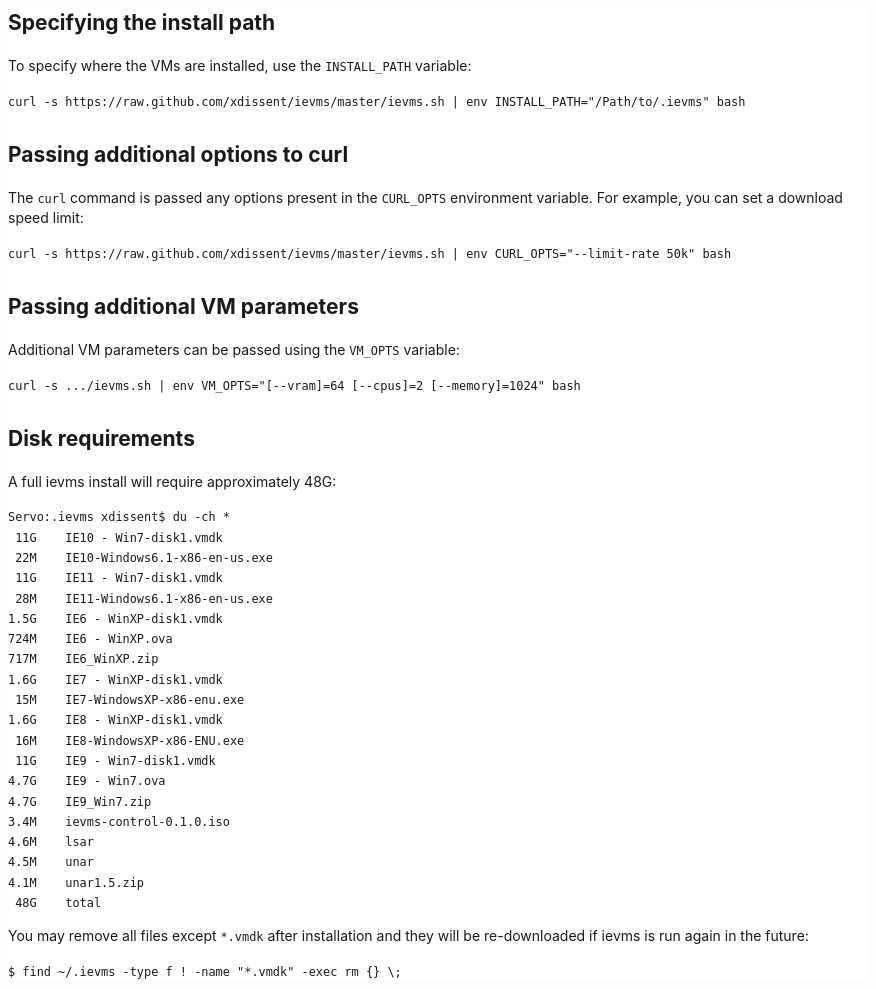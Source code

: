 
Specifying the install path
---------------------------

To specify where the VMs are installed, use the `INSTALL_PATH` variable:

    curl -s https://raw.github.com/xdissent/ievms/master/ievms.sh | env INSTALL_PATH="/Path/to/.ievms" bash


Passing additional options to curl
----------------------------------

The `curl` command is passed any options present in the `CURL_OPTS` 
environment variable. For example, you can set a download speed limit:

    curl -s https://raw.github.com/xdissent/ievms/master/ievms.sh | env CURL_OPTS="--limit-rate 50k" bash

Passing additional VM parameters
--------------------------------

Additional VM parameters can be passed using the `VM_OPTS` variable:

    curl -s .../ievms.sh | env VM_OPTS="[--vram]=64 [--cpus]=2 [--memory]=1024" bash 


Disk requirements
-----------------

A full ievms install will require approximately 48G:

    Servo:.ievms xdissent$ du -ch *
     11G    IE10 - Win7-disk1.vmdk
     22M    IE10-Windows6.1-x86-en-us.exe
     11G    IE11 - Win7-disk1.vmdk
     28M    IE11-Windows6.1-x86-en-us.exe
    1.5G    IE6 - WinXP-disk1.vmdk
    724M    IE6 - WinXP.ova
    717M    IE6_WinXP.zip
    1.6G    IE7 - WinXP-disk1.vmdk
     15M    IE7-WindowsXP-x86-enu.exe
    1.6G    IE8 - WinXP-disk1.vmdk
     16M    IE8-WindowsXP-x86-ENU.exe
     11G    IE9 - Win7-disk1.vmdk
    4.7G    IE9 - Win7.ova
    4.7G    IE9_Win7.zip
    3.4M    ievms-control-0.1.0.iso
    4.6M    lsar
    4.5M    unar
    4.1M    unar1.5.zip
     48G    total
   
You may remove all files except `*.vmdk` after installation and they will be
re-downloaded if ievms is run again in the future:

    $ find ~/.ievms -type f ! -name "*.vmdk" -exec rm {} \;

